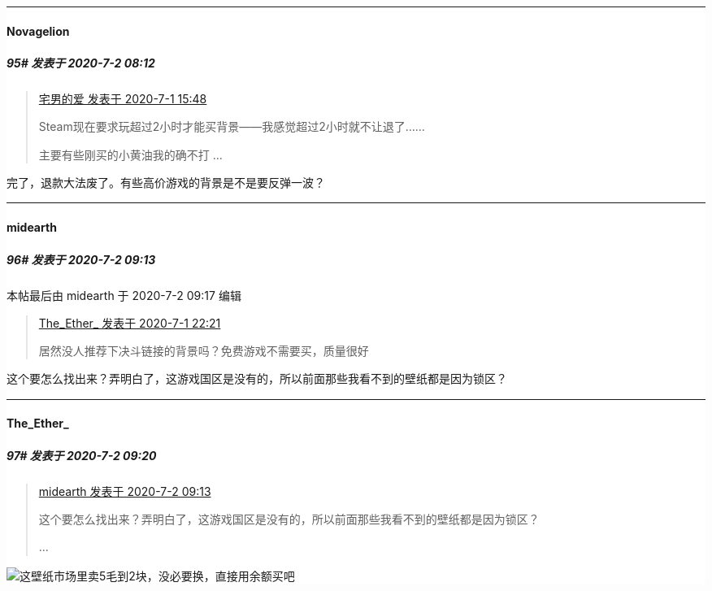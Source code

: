 
-----

####  Novagelion  
##### 95#       发表于 2020-7-2 08:12


<blockquote><a href="httphttps://bbs.saraba1st.com/2b/forum.php?mod=redirect&amp;goto=findpost&amp;pid=48024382&amp;ptid=1944348" target="_blank">宅男的爱 发表于 2020-7-1 15:48</a>

Steam现在要求玩超过2小时才能买背景——我感觉超过2小时就不让退了……


主要有些刚买的小黄油我的确不打 ...</blockquote>
完了，退款大法废了。有些高价游戏的背景是不是要反弹一波？


-----

####  midearth  
##### 96#       发表于 2020-7-2 09:13


 本帖最后由 midearth 于 2020-7-2 09:17 编辑 
<blockquote><a href="httphttps://bbs.saraba1st.com/2b/forum.php?mod=redirect&amp;goto=findpost&amp;pid=48028626&amp;ptid=1944348" target="_blank">The_Ether_ 发表于 2020-7-1 22:21</a>

居然没人推荐下决斗链接的背景吗？免费游戏不需要买，质量很好</blockquote>
这个要怎么找出来？弄明白了，这游戏国区是没有的，所以前面那些我看不到的壁纸都是因为锁区？


-----

####  The_Ether_  
##### 97#       发表于 2020-7-2 09:20


<blockquote><a href="httphttps://bbs.saraba1st.com/2b/forum.php?mod=redirect&amp;goto=findpost&amp;pid=48031902&amp;ptid=1944348" target="_blank">midearth 发表于 2020-7-2 09:13</a>

这个要怎么找出来？弄明白了，这游戏国区是没有的，所以前面那些我看不到的壁纸都是因为锁区？

 ...</blockquote>
<img src="https://static.saraba1st.com/image/smiley/face2017/067.png" referrerpolicy="no-referrer">这壁纸市场里卖5毛到2块，没必要换，直接用余额买吧


                                              